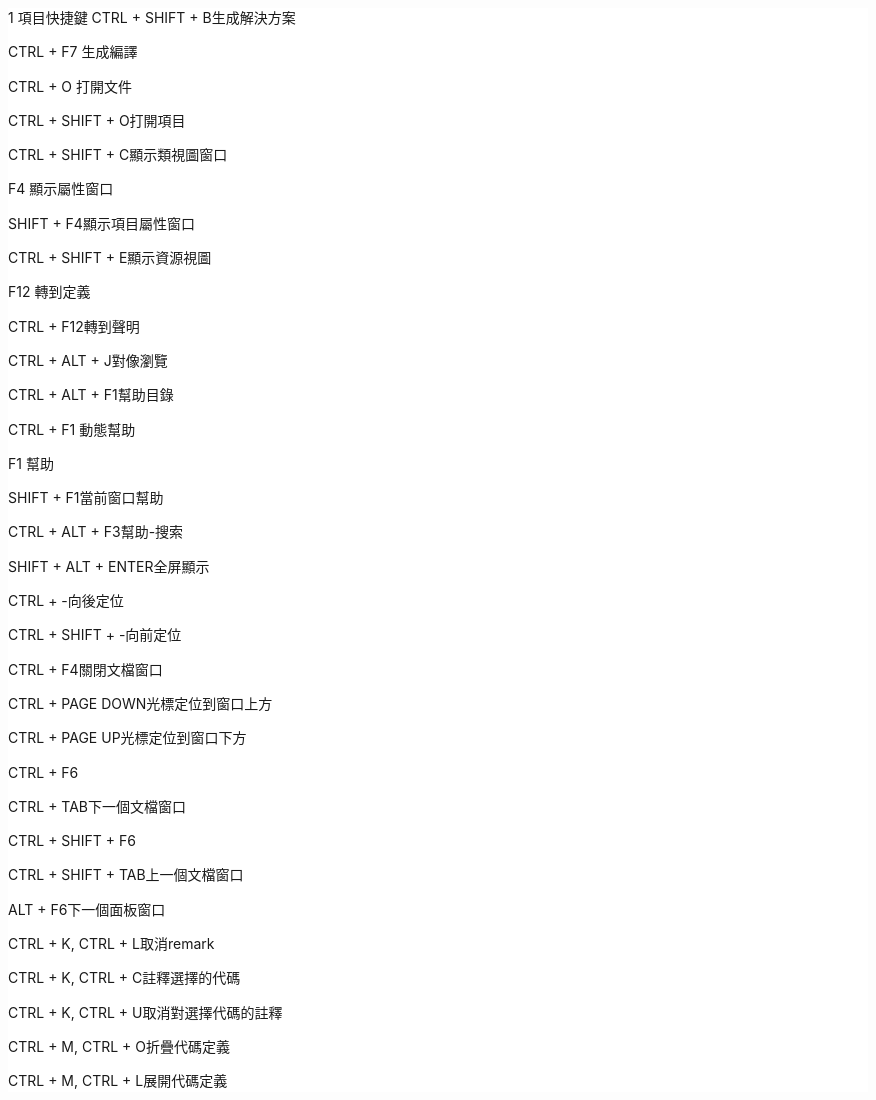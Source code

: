 1 項目快捷鍵
CTRL + SHIFT + B生成解決方案

CTRL + F7 生成編譯

CTRL + O 打開文件

CTRL + SHIFT + O打開項目

CTRL + SHIFT + C顯示類視圖窗口

F4 顯示屬性窗口

SHIFT + F4顯示項目屬性窗口

CTRL + SHIFT + E顯示資源視圖

F12 轉到定義

CTRL + F12轉到聲明

CTRL + ALT + J對像瀏覽

CTRL + ALT + F1幫助目錄

CTRL + F1 動態幫助

F1 幫助

SHIFT + F1當前窗口幫助

CTRL + ALT + F3幫助-搜索

SHIFT + ALT + ENTER全屏顯示

CTRL + -向後定位

CTRL + SHIFT + -向前定位

CTRL + F4關閉文檔窗口

CTRL + PAGE DOWN光標定位到窗口上方

CTRL + PAGE UP光標定位到窗口下方

CTRL + F6

CTRL + TAB下一個文檔窗口

CTRL + SHIFT + F6

CTRL + SHIFT + TAB上一個文檔窗口

ALT + F6下一個面板窗口

CTRL + K, CTRL + L取消remark

CTRL + K, CTRL + C註釋選擇的代碼

CTRL + K, CTRL + U取消對選擇代碼的註釋

CTRL + M, CTRL + O折疊代碼定義

CTRL + M, CTRL + L展開代碼定義
